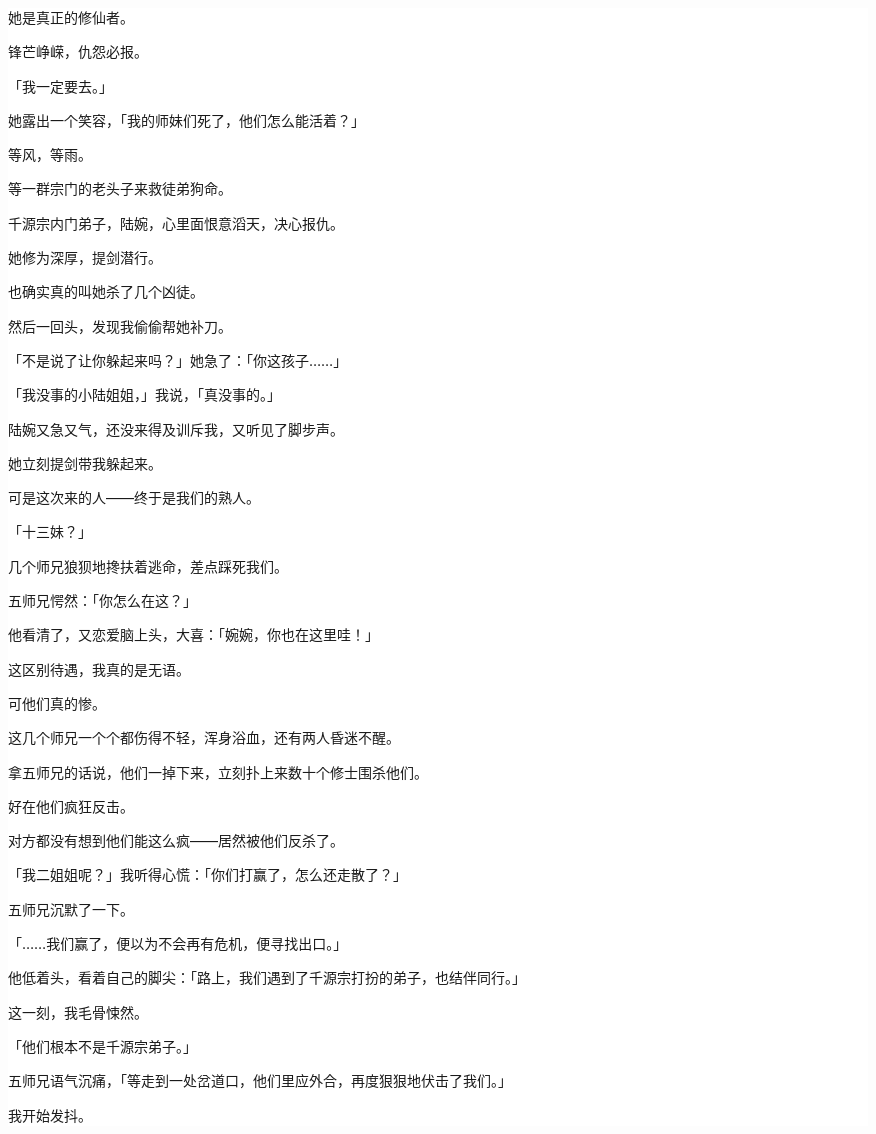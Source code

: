 她是真正的修仙者。

锋芒峥嵘，仇怨必报。

「我⼀定要去。」

她露出⼀个笑容，「我的师妹们死了，他们怎么能活着？」

等风，等雨。

等⼀群宗门的老头子来救徒弟狗命。

千源宗内门弟子，陆婉，心里面恨意滔天，决心报仇。

她修为深厚，提剑潜⾏。

也确实真的叫她杀了几个凶徒。

然后⼀回头，发现我偷偷帮她补刀。

「不是说了让你躲起来吗？」她急了：「你这孩子……」

「我没事的小陆姐姐，」我说，「真没事的。」

陆婉又急又气，还没来得及训斥我，又听见了脚步声。

她立刻提剑带我躲起来。

可是这次来的⼈——终于是我们的熟⼈。

「十三妹？」

几个师兄狼狈地搀扶着逃命，差点踩死我们。

五师兄愕然：「你怎么在这？」

他看清了，又恋爱脑上头，⼤喜：「婉婉，你也在这里哇！」

这区别待遇，我真的是无语。

可他们真的惨。

这几个师兄⼀个个都伤得不轻，浑身浴血，还有两⼈昏迷不醒。

拿五师兄的话说，他们⼀掉下来，立刻扑上来数十个修士围杀他们。

好在他们疯狂反击。

对⽅都没有想到他们能这么疯——居然被他们反杀了。

「我二姐姐呢？」我听得心慌：「你们打赢了，怎么还走散了？」

五师兄沉默了⼀下。

「……我们赢了，便以为不会再有危机，便寻找出口。」

他低着头，看着自己的脚尖：「路上，我们遇到了千源宗打扮的弟子，也结伴同⾏。」

这⼀刻，我毛骨悚然。

「他们根本不是千源宗弟子。」

五师兄语气沉痛，「等走到⼀处岔道口，他们里应外合，再度狠狠地伏击了我们。」

我开始发抖。
